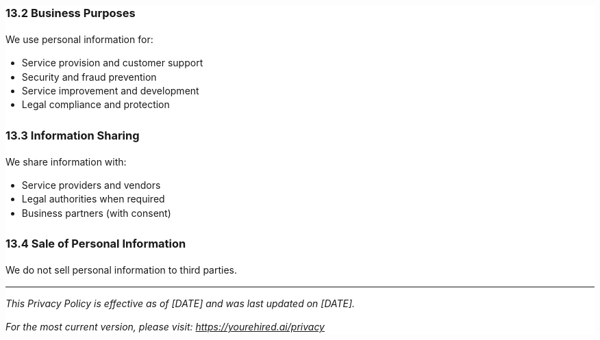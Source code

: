 ### 13.2 Business Purposes
We use personal information for:
- Service provision and customer support
- Security and fraud prevention
- Service improvement and development
- Legal compliance and protection

### 13.3 Information Sharing
We share information with:
- Service providers and vendors
- Legal authorities when required
- Business partners (with consent)

### 13.4 Sale of Personal Information
We do not sell personal information to third parties.

---

*This Privacy Policy is effective as of [DATE] and was last updated on [DATE].*

*For the most current version, please visit: https://yourehired.ai/privacy* 